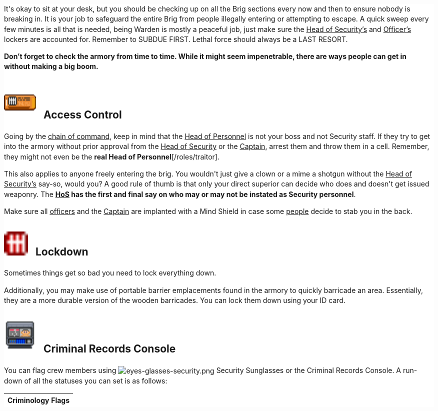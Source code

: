 It's okay to sit at your desk, but you should be checking up on all the Brig sections every now and then to ensure nobody is breaking in. It is your job to safeguard the entire Brig from people illegally entering or attempting to escape. A quick sweep every few minutes is all that is needed, being Warden is mostly a peaceful job, just make sure the [Head of Security’s](/roles/headofsecurity) and [Officer’s](/roles/officer) lockers are accounted for. Remember to SUBDUE FIRST. Lethal force should always be a LAST RESORT.

**Don’t forget to check the armory from time to time. While it might seem impenetrable, there are ways people can get in without making a big boom.** 

<h2>
  <div class="box">
    <img src="/roles/sec/id_orange1.png" alt="id_orange1.png" style="height: 64px"/>
    <span style="margin-left:10px;">Access Control</span>
  </div>
</h2>

Going by the [chain of command](/guides/hierarchyofcommand), keep in mind that the [Head of Personnel](/roles/headofpersonnel) is not your boss and not Security staff. If they try to get into the armory without prior approval from the [Head of Security](/roles/headofsecurity) or the [Captain](/roles/captain), arrest them and throw them in a cell. Remember, they might not even be the **real Head of Personnel**[/roles/traitor].

This also applies to anyone freely entering the brig. You wouldn't just give a clown or a mime a shotgun without the [Head of Security’s](/roles/headofsecurity) say-so, would you? A good rule of thumb is that only your direct superior can decide who does and doesn't get issued weaponry. The **[HoS](/roles/headofsecurity) has the first and final say on who may or may not be instated as Security personnel**.

Make sure all [officers](/roles/officer) and the [Captain](/roles/captain) are implanted with a Mind Shield in case some [people](/roles/traitor) decide to stab you in the back.

<h2>
  <div class="box">
    <img src="/roles/sec/hudwarden.png" alt="id_orange1.png" style="height: 48px"/>
    <span style="margin-left:10px;">Lockdown</span>
  </div>
</h2>

Sometimes things get so bad you need to lock everything down.

Additionally, you may make use of portable barrier emplacements found in the armory to quickly barricade an area. Essentially, they are a more durable version of the wooden barricades. You can lock them down using your ID card. 
<h2>
  <div class="box">
    <img src="/roles/sec/criminal.gif" alt="handcuffs.png" style="height: 64px"/>
    <span style="margin-left:10px;">Criminal Records Console</span>
  </div>
</h2>
<div>You can flag crew members using <img src="/guides/security/items/eyes-glasses-security.png" alt="eyes-glasses-security.png" style="vertical-align: middle;"/> Security Sunglasses or the Criminal Records Console. A run-down of all the statuses you can set is as follows:</div>
<p>
<div style="text-align: center;">
  <table class="table-name" style="margin: 0 auto;">
    <thead>
      <tr>
        <th colspan="2">Criminology Flags</th>
      </tr>
    </thead>
    <tbody>